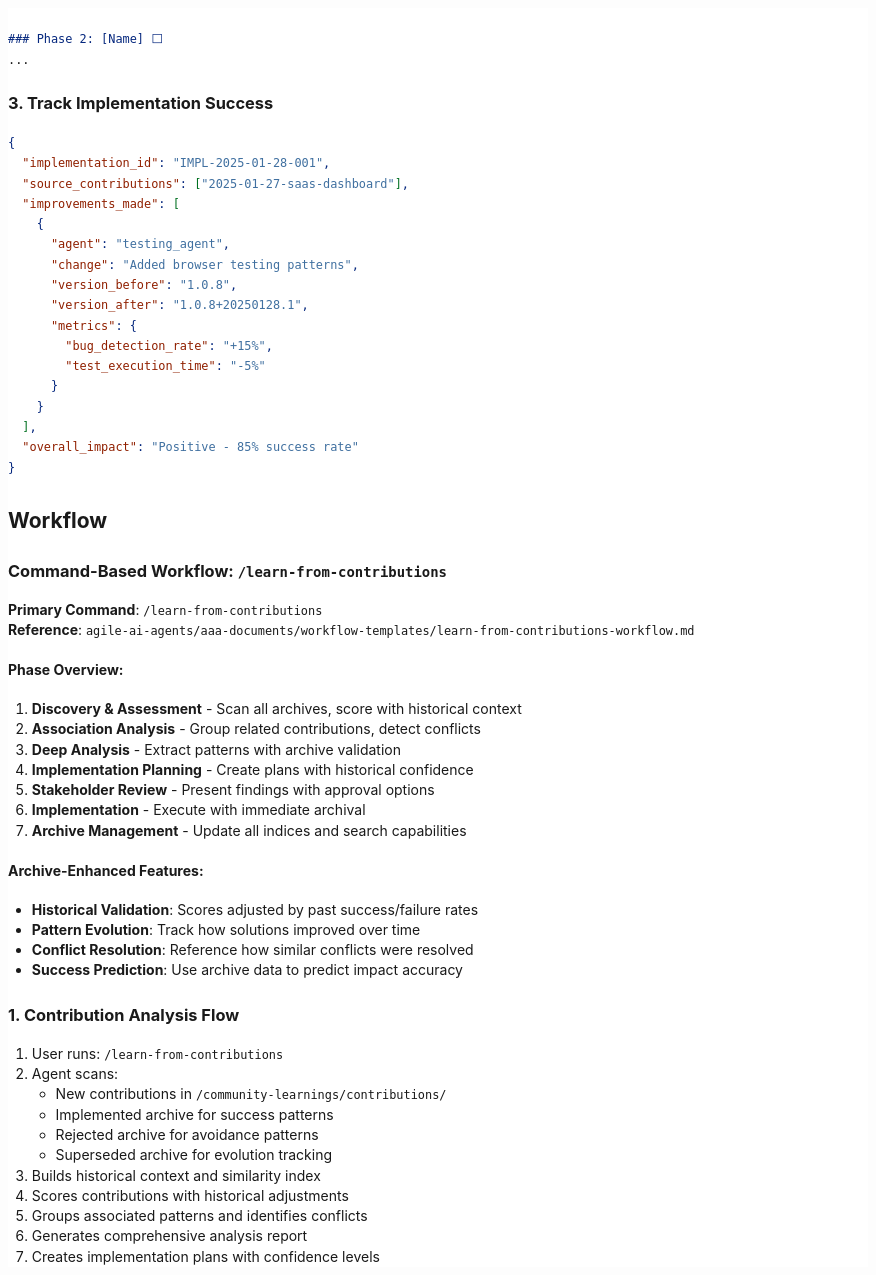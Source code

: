 ```markdown

### Phase 2: [Name] ⬜
...
```

### 3. Track Implementation Success
```json
{
  "implementation_id": "IMPL-2025-01-28-001",
  "source_contributions": ["2025-01-27-saas-dashboard"],
  "improvements_made": [
    {
      "agent": "testing_agent",
      "change": "Added browser testing patterns",
      "version_before": "1.0.8",
      "version_after": "1.0.8+20250128.1",
      "metrics": {
        "bug_detection_rate": "+15%",
        "test_execution_time": "-5%"
      }
    }
  ],
  "overall_impact": "Positive - 85% success rate"
}
```

## Workflow

### Command-Based Workflow: `/learn-from-contributions`

**Primary Command**: `/learn-from-contributions`  
**Reference**: `agile-ai-agents/aaa-documents/workflow-templates/learn-from-contributions-workflow.md`

#### Phase Overview:
1. **Discovery & Assessment** - Scan all archives, score with historical context
2. **Association Analysis** - Group related contributions, detect conflicts
3. **Deep Analysis** - Extract patterns with archive validation
4. **Implementation Planning** - Create plans with historical confidence
5. **Stakeholder Review** - Present findings with approval options
6. **Implementation** - Execute with immediate archival
7. **Archive Management** - Update all indices and search capabilities

#### Archive-Enhanced Features:
- **Historical Validation**: Scores adjusted by past success/failure rates
- **Pattern Evolution**: Track how solutions improved over time
- **Conflict Resolution**: Reference how similar conflicts were resolved
- **Success Prediction**: Use archive data to predict impact accuracy

### 1. Contribution Analysis Flow
1. User runs: `/learn-from-contributions`
2. Agent scans:
   - New contributions in `/community-learnings/contributions/`
   - Implemented archive for success patterns
   - Rejected archive for avoidance patterns
   - Superseded archive for evolution tracking
3. Builds historical context and similarity index
4. Scores contributions with historical adjustments
5. Groups associated patterns and identifies conflicts
6. Generates comprehensive analysis report
7. Creates implementation plans with confidence levels
